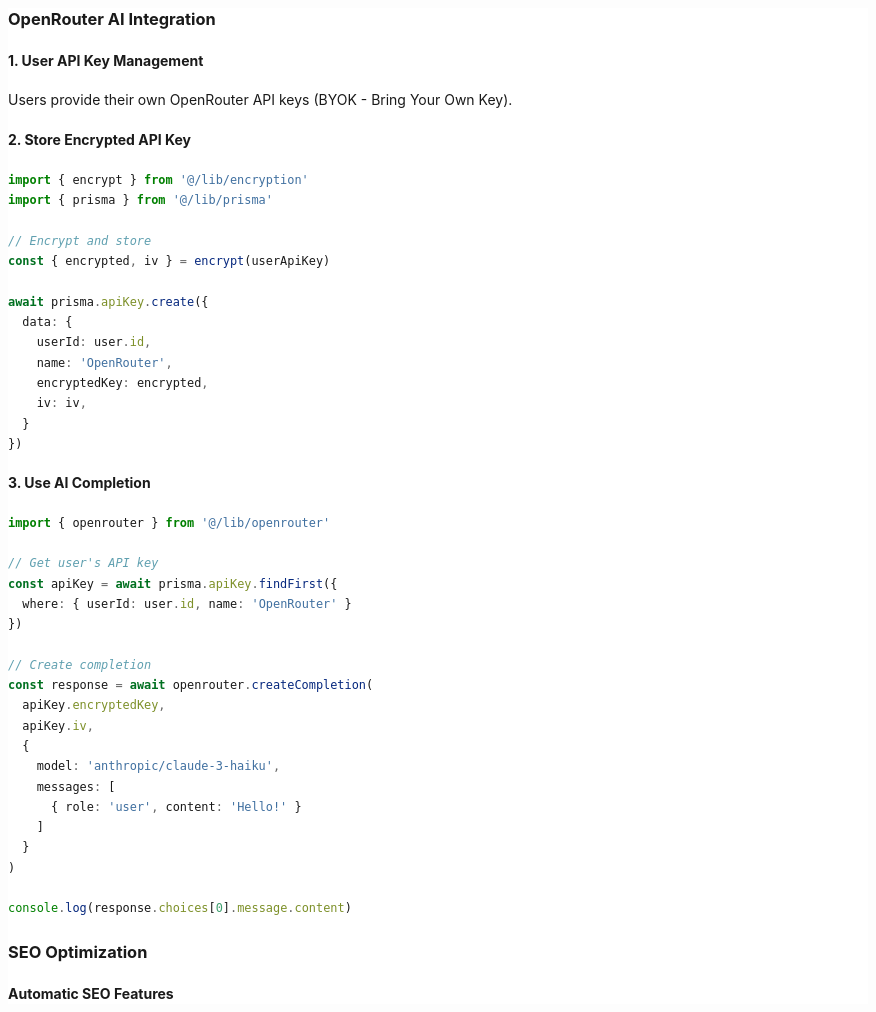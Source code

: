 ### OpenRouter AI Integration

#### 1. User API Key Management

Users provide their own OpenRouter API keys (BYOK - Bring Your Own Key).

#### 2. Store Encrypted API Key

```typescript
import { encrypt } from '@/lib/encryption'
import { prisma } from '@/lib/prisma'

// Encrypt and store
const { encrypted, iv } = encrypt(userApiKey)

await prisma.apiKey.create({
  data: {
    userId: user.id,
    name: 'OpenRouter',
    encryptedKey: encrypted,
    iv: iv,
  }
})
```

#### 3. Use AI Completion

```typescript
import { openrouter } from '@/lib/openrouter'

// Get user's API key
const apiKey = await prisma.apiKey.findFirst({
  where: { userId: user.id, name: 'OpenRouter' }
})

// Create completion
const response = await openrouter.createCompletion(
  apiKey.encryptedKey,
  apiKey.iv,
  {
    model: 'anthropic/claude-3-haiku',
    messages: [
      { role: 'user', content: 'Hello!' }
    ]
  }
)

console.log(response.choices[0].message.content)
```

### SEO Optimization

#### Automatic SEO Features
